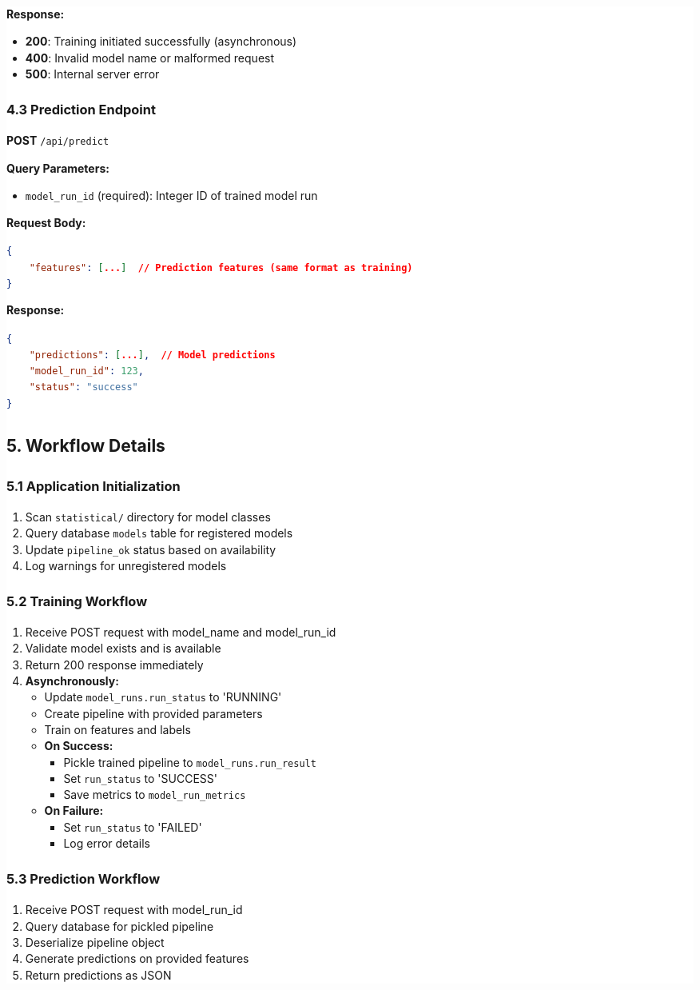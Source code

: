 **Response:**
- **200**: Training initiated successfully (asynchronous)
- **400**: Invalid model name or malformed request
- **500**: Internal server error

### 4.3 Prediction Endpoint
**POST** `/api/predict`

**Query Parameters:**
- `model_run_id` (required): Integer ID of trained model run

**Request Body:**
```json
{
    "features": [...]  // Prediction features (same format as training)
}
```

**Response:**
```json
{
    "predictions": [...],  // Model predictions
    "model_run_id": 123,
    "status": "success"
}
```

## 5. Workflow Details

### 5.1 Application Initialization
1. Scan `statistical/` directory for model classes
2. Query database `models` table for registered models
3. Update `pipeline_ok` status based on availability
4. Log warnings for unregistered models

### 5.2 Training Workflow
1. Receive POST request with model_name and model_run_id
2. Validate model exists and is available
3. Return 200 response immediately
4. **Asynchronously:**
   - Update `model_runs.run_status` to 'RUNNING'
   - Create pipeline with provided parameters
   - Train on features and labels
   - **On Success:**
     - Pickle trained pipeline to `model_runs.run_result`
     - Set `run_status` to 'SUCCESS'
     - Save metrics to `model_run_metrics`
   - **On Failure:**
     - Set `run_status` to 'FAILED'
     - Log error details

### 5.3 Prediction Workflow
1. Receive POST request with model_run_id
2. Query database for pickled pipeline
3. Deserialize pipeline object
4. Generate predictions on provided features
5. Return predictions as JSON
